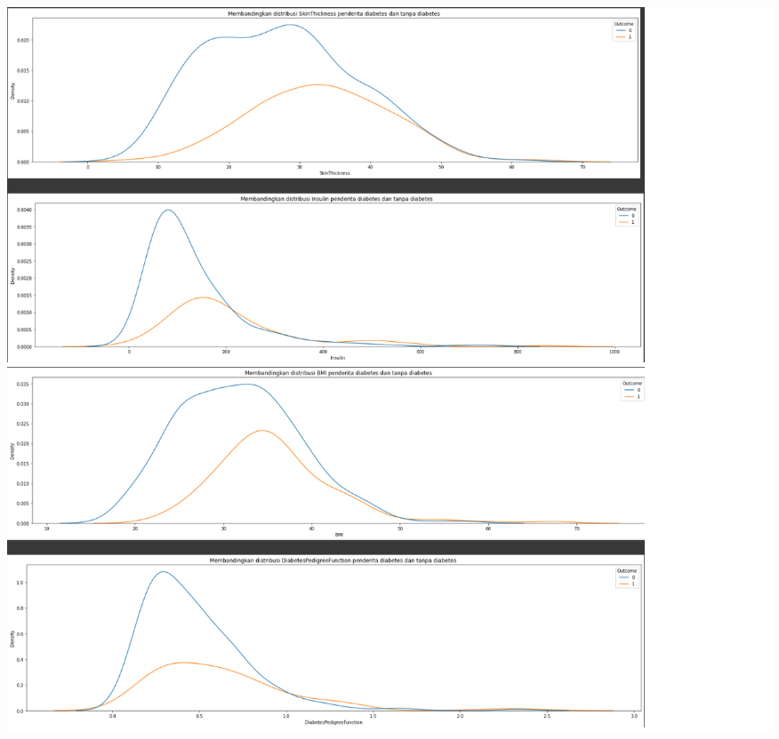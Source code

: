 <img src="img/Multivariate_Analysis2.png" style="zoom:70%;" /><br>
<img src="img/Multivariate_Analysis3.png" style="zoom:70%;" /><br>